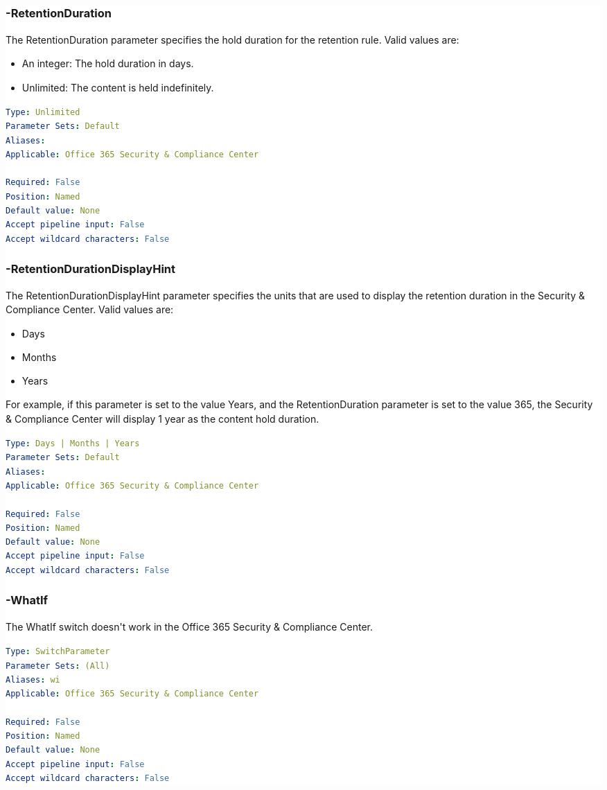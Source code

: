 ### -RetentionDuration
The RetentionDuration parameter specifies the hold duration for the retention rule. Valid values are:

- An integer: The hold duration in days.

- Unlimited: The content is held indefinitely.

```yaml
Type: Unlimited
Parameter Sets: Default
Aliases:
Applicable: Office 365 Security & Compliance Center

Required: False
Position: Named
Default value: None
Accept pipeline input: False
Accept wildcard characters: False
```

### -RetentionDurationDisplayHint
The RetentionDurationDisplayHint parameter specifies the units that are used to display the retention duration in the Security & Compliance Center. Valid values are:

- Days

- Months

- Years

For example, if this parameter is set to the value Years, and the RetentionDuration parameter is set to the value 365, the Security & Compliance Center will display 1 year as the content hold duration.

```yaml
Type: Days | Months | Years
Parameter Sets: Default
Aliases:
Applicable: Office 365 Security & Compliance Center

Required: False
Position: Named
Default value: None
Accept pipeline input: False
Accept wildcard characters: False
```

### -WhatIf
The WhatIf switch doesn't work in the Office 365 Security & Compliance Center.

```yaml
Type: SwitchParameter
Parameter Sets: (All)
Aliases: wi
Applicable: Office 365 Security & Compliance Center

Required: False
Position: Named
Default value: None
Accept pipeline input: False
Accept wildcard characters: False
```
